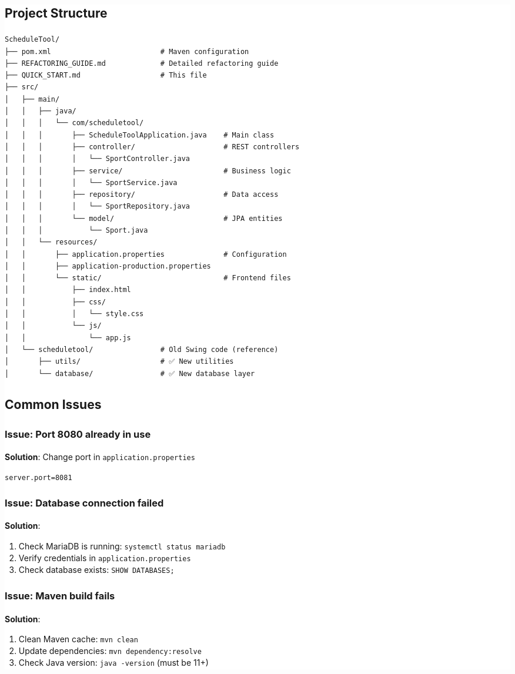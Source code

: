 ## Project Structure

```
ScheduleTool/
├── pom.xml                          # Maven configuration
├── REFACTORING_GUIDE.md             # Detailed refactoring guide
├── QUICK_START.md                   # This file
├── src/
│   ├── main/
│   │   ├── java/
│   │   │   └── com/scheduletool/
│   │   │       ├── ScheduleToolApplication.java    # Main class
│   │   │       ├── controller/                     # REST controllers
│   │   │       │   └── SportController.java
│   │   │       ├── service/                        # Business logic
│   │   │       │   └── SportService.java
│   │   │       ├── repository/                     # Data access
│   │   │       │   └── SportRepository.java
│   │   │       └── model/                          # JPA entities
│   │   │           └── Sport.java
│   │   └── resources/
│   │       ├── application.properties              # Configuration
│   │       ├── application-production.properties
│   │       └── static/                             # Frontend files
│   │           ├── index.html
│   │           ├── css/
│   │           │   └── style.css
│   │           └── js/
│   │               └── app.js
│   └── scheduletool/                # Old Swing code (reference)
│       ├── utils/                   # ✅ New utilities
│       └── database/                # ✅ New database layer
```

## Common Issues

### Issue: Port 8080 already in use
**Solution**: Change port in `application.properties`
```properties
server.port=8081
```

### Issue: Database connection failed
**Solution**: 
1. Check MariaDB is running: `systemctl status mariadb`
2. Verify credentials in `application.properties`
3. Check database exists: `SHOW DATABASES;`

### Issue: Maven build fails
**Solution**:
1. Clean Maven cache: `mvn clean`
2. Update dependencies: `mvn dependency:resolve`
3. Check Java version: `java -version` (must be 11+)
